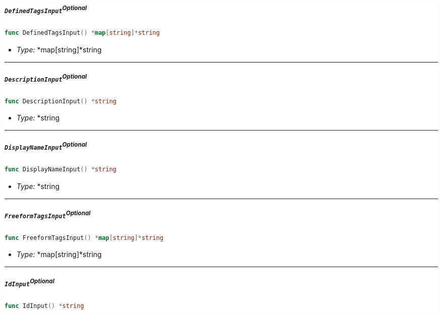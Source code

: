 
##### `DefinedTagsInput`<sup>Optional</sup> <a name="DefinedTagsInput" id="rhizo-co-terraform-provider-oci.dataLabelingServiceDataset.DataLabelingServiceDataset.property.definedTagsInput"></a>

```go
func DefinedTagsInput() *map[string]*string
```

- *Type:* *map[string]*string

---

##### `DescriptionInput`<sup>Optional</sup> <a name="DescriptionInput" id="rhizo-co-terraform-provider-oci.dataLabelingServiceDataset.DataLabelingServiceDataset.property.descriptionInput"></a>

```go
func DescriptionInput() *string
```

- *Type:* *string

---

##### `DisplayNameInput`<sup>Optional</sup> <a name="DisplayNameInput" id="rhizo-co-terraform-provider-oci.dataLabelingServiceDataset.DataLabelingServiceDataset.property.displayNameInput"></a>

```go
func DisplayNameInput() *string
```

- *Type:* *string

---

##### `FreeformTagsInput`<sup>Optional</sup> <a name="FreeformTagsInput" id="rhizo-co-terraform-provider-oci.dataLabelingServiceDataset.DataLabelingServiceDataset.property.freeformTagsInput"></a>

```go
func FreeformTagsInput() *map[string]*string
```

- *Type:* *map[string]*string

---

##### `IdInput`<sup>Optional</sup> <a name="IdInput" id="rhizo-co-terraform-provider-oci.dataLabelingServiceDataset.DataLabelingServiceDataset.property.idInput"></a>

```go
func IdInput() *string
```
